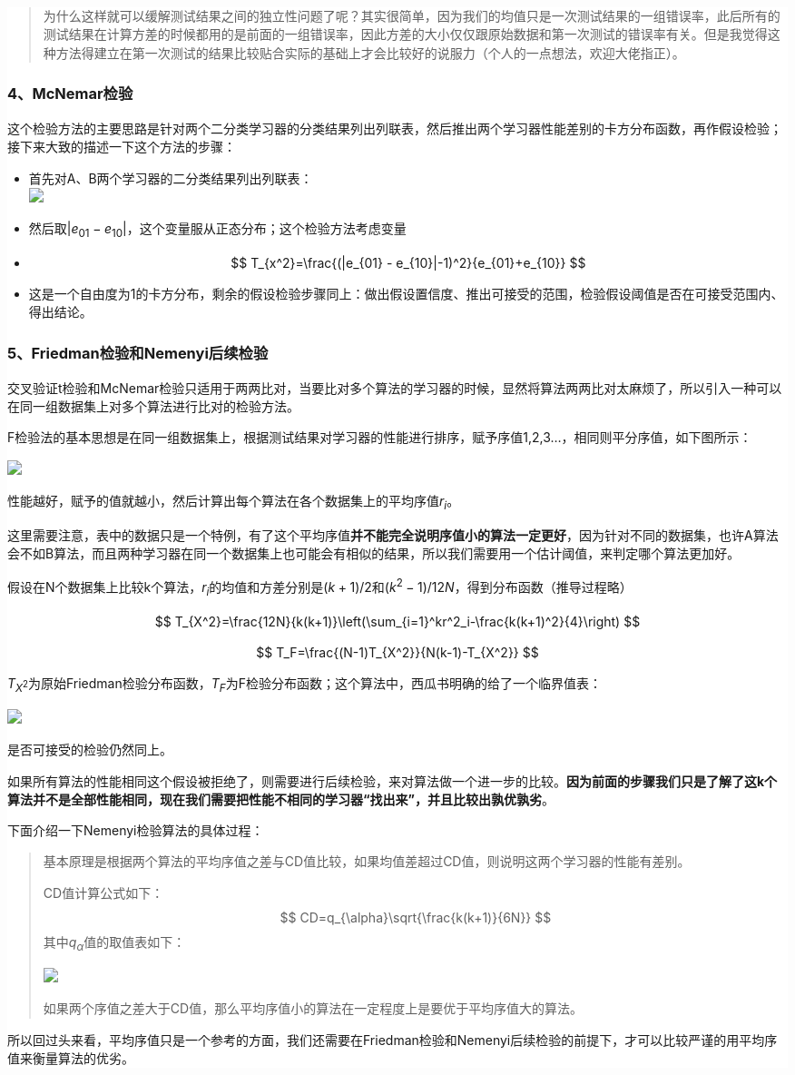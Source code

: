 > 为什么这样就可以缓解测试结果之间的独立性问题了呢？其实很简单，因为我们的均值只是一次测试结果的一组错误率，此后所有的测试结果在计算方差的时候都用的是前面的一组错误率，因此方差的大小仅仅跟原始数据和第一次测试的错误率有关。但是我觉得这种方法得建立在第一次测试的结果比较贴合实际的基础上才会比较好的说服力（个人的一点想法，欢迎大佬指正）。

### 4、McNemar检验

这个检验方法的主要思路是针对两个二分类学习器的分类结果列出列联表，然后推出两个学习器性能差别的卡方分布函数，再作假设检验；接下来大致的描述一下这个方法的步骤：

*   首先对A、B两个学习器的二分类结果列出列联表：  
    ![](https://img-blog.csdnimg.cn/cd0d80dc6a3648b6a543d710f7f13c6d.png?x-oss-process=image/watermark,type_d3F5LXplbmhlaQ,shadow_50,text_Q1NETiBA5LyK5ru05bCP5pyL5Y-L,size_19,color_FFFFFF,t_70,g_se,x_16#pic_center)
    
*   然后取$|e_{01} - e_{10}|$，这个变量服从正态分布；这个检验方法考虑变量
*   
    $$
        T_{x^2}=\frac{(|e_{01} - e_{10}|-1)^2}{e_{01}+e_{10}}
    $$
    
*   这是一个自由度为1的卡方分布，剩余的假设检验步骤同上：做出假设置信度、推出可接受的范围，检验假设阈值是否在可接受范围内、得出结论。
    

### 5、Friedman检验和Nemenyi后续检验

交叉验证t检验和McNemar检验只适用于两两比对，当要比对多个算法的学习器的时候，显然将算法两两比对太麻烦了，所以引入一种可以在同一组数据集上对多个算法进行比对的检验方法。

F检验法的基本思想是在同一组数据集上，根据测试结果对学习器的性能进行排序，赋予序值1,2,3…，相同则平分序值，如下图所示：

![](https://img-blog.csdnimg.cn/7514bd51c0694f0883fc1f12d60ad56c.png?x-oss-process=image/watermark,type_d3F5LXplbmhlaQ,shadow_50,text_Q1NETiBA5LyK5ru05bCP5pyL5Y-L,size_20,color_FFFFFF,t_70,g_se,x_16#pic_center)

性能越好，赋予的值就越小，然后计算出每个算法在各个数据集上的平均序值$r_i$。

这里需要注意，表中的数据只是一个特例，有了这个平均序值**并不能完全说明序值小的算法一定更好**，因为针对不同的数据集，也许A算法会不如B算法，而且两种学习器在同一个数据集上也可能会有相似的结果，所以我们需要用一个估计阈值，来判定哪个算法更加好。

假设在N个数据集上比较k个算法，$r_i$的均值和方差分别是$(k+1)/2$和$(k^2-1)/12N$，得到分布函数（推导过程略）

$$
    T_{X^2}=\frac{12N}{k(k+1)}\left(\sum_{i=1}^kr^2_i-\frac{k(k+1)^2}{4}\right)
$$

$$
    T_F=\frac{(N-1)T_{X^2}}{N(k-1)-T_{X^2}}
$$

$T_{X^2}$为原始Friedman检验分布函数，$T_F$为F检验分布函数；这个算法中，西瓜书明确的给了一个临界值表：

![](https://img-blog.csdnimg.cn/4cead8aef6194e65a653a86b5d6224f4.png?x-oss-process=image/watermark,type_d3F5LXplbmhlaQ,shadow_50,text_Q1NETiBA5LyK5ru05bCP5pyL5Y-L,size_20,color_FFFFFF,t_70,g_se,x_16#pic_center)

是否可接受的检验仍然同上。

如果所有算法的性能相同这个假设被拒绝了，则需要进行后续检验，来对算法做一个进一步的比较。**因为前面的步骤我们只是了解了这k个算法并不是全部性能相同，现在我们需要把性能不相同的学习器“找出来”，并且比较出孰优孰劣**。

下面介绍一下Nemenyi检验算法的具体过程：

> 基本原理是根据两个算法的平均序值之差与CD值比较，如果均值差超过CD值，则说明这两个学习器的性能有差别。
>
> CD值计算公式如下：  
> $$
>   CD=q_{\alpha}\sqrt{\frac{k(k+1)}{6N}}
> $$
> 其中$q_{\alpha}$值的取值表如下：
>
> ![](https://img-blog.csdnimg.cn/97513bea27024df1b36960fd3a4c901e.png?x-oss-process=image/watermark,type_d3F5LXplbmhlaQ,shadow_50,text_Q1NETiBA5LyK5ru05bCP5pyL5Y-L,size_20,color_FFFFFF,t_70,g_se,x_16#pic_center)
>
> 如果两个序值之差大于CD值，那么平均序值小的算法在一定程度上是要优于平均序值大的算法。

所以回过头来看，平均序值只是一个参考的方面，我们还需要在Friedman检验和Nemenyi后续检验的前提下，才可以比较严谨的用平均序值来衡量算法的优劣。
